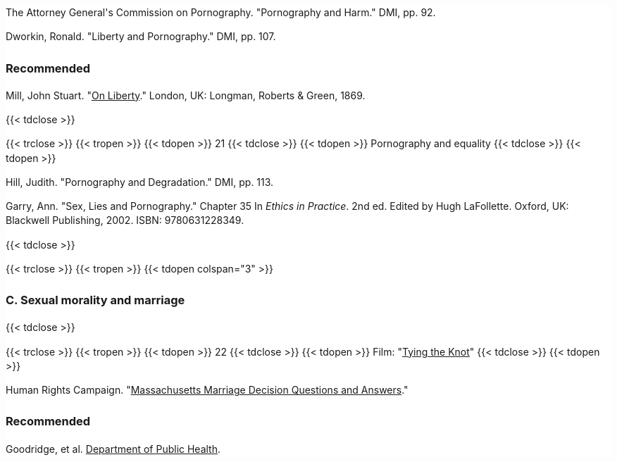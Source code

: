 
The Attorney General's Commission on Pornography. "Pornography and Harm." DMI, pp. 92.

Dworkin, Ronald. "Liberty and Pornography." DMI, pp. 107.

### Recommended

Mill, John Stuart. "[On Liberty](http://www.bartleby.com/130/)." London, UK: Longman, Roberts & Green, 1869.


{{< tdclose >}}

{{< trclose >}}
{{< tropen >}}
{{< tdopen >}}
21
{{< tdclose >}}
{{< tdopen >}}
Pornography and equality
{{< tdclose >}}
{{< tdopen >}}


Hill, Judith. "Pornography and Degradation." DMI, pp. 113.

Garry, Ann. "Sex, Lies and Pornography." Chapter 35 In _Ethics in Practice_. 2nd ed. Edited by Hugh LaFollette. Oxford, UK: Blackwell Publishing, 2002. ISBN: 9780631228349.


{{< tdclose >}}

{{< trclose >}}
{{< tropen >}}
{{< tdopen colspan="3" >}}


### C. Sexual morality and marriage


{{< tdclose >}}

{{< trclose >}}
{{< tropen >}}
{{< tdopen >}}
22
{{< tdclose >}}
{{< tdopen >}}
Film: "[Tying the Knot](http://www.1049films.com/)"
{{< tdclose >}}
{{< tdopen >}}


Human Rights Campaign. "[Massachusetts Marriage Decision Questions and Answers](http://www.hrc.org/issues/5526.htm)."

### Recommended

Goodridge, et al. [Department of Public Health](http://masscases.com/cases/sjc/440/440mass309.html).
